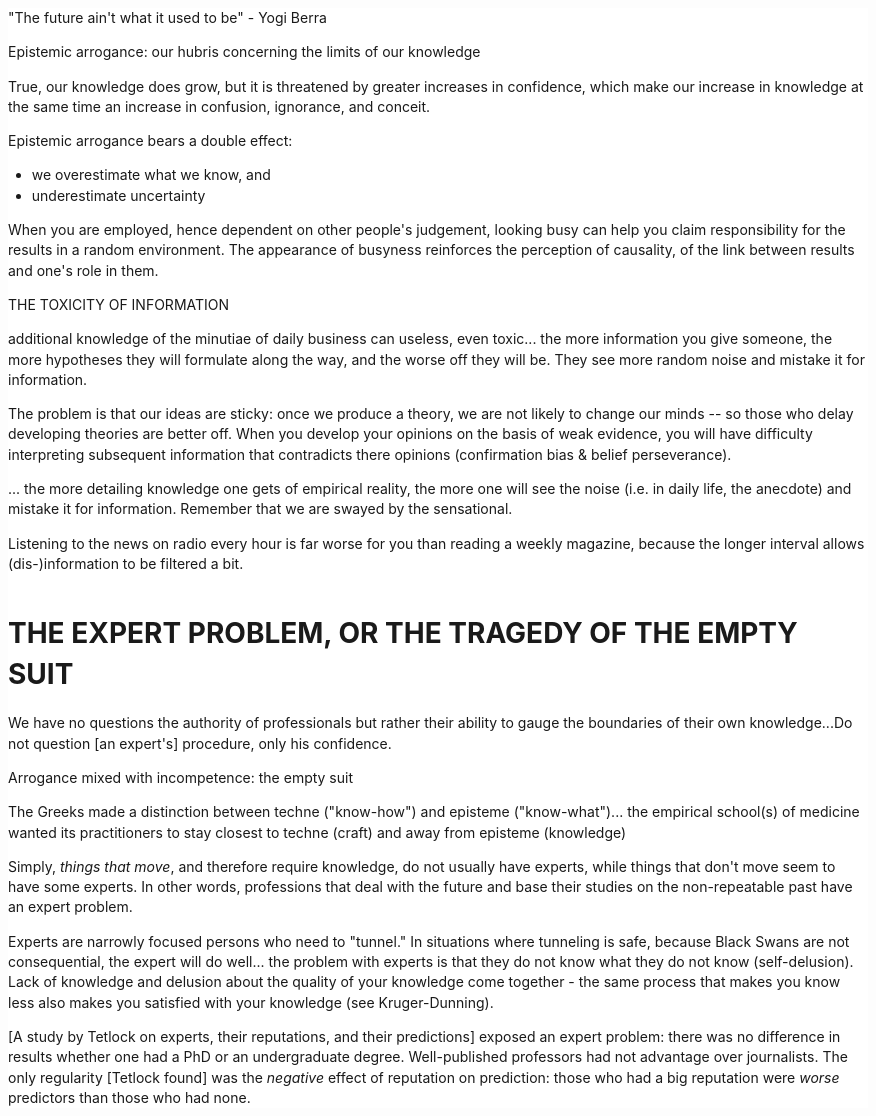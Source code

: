 "The future ain't what it used to be" - Yogi Berra

Epistemic arrogance: our hubris concerning the limits of our knowledge

True, our knowledge does grow, but it is threatened by greater increases in confidence, which make our increase in knowledge at the same time an increase in confusion, ignorance, and conceit. 

Epistemic arrogance bears a double effect:

- we overestimate what we know, and
- underestimate uncertainty

When you are employed, hence dependent on other people's judgement, looking busy can help you claim responsibility for the results in a random environment. The appearance of busyness reinforces the perception of causality, of the link between results and one's role in them. 

THE TOXICITY OF INFORMATION

additional knowledge of the minutiae of daily business can useless, even toxic... the more information you give someone, the more hypotheses they will formulate along the way, and the worse off they will be. They see more random noise and mistake it for information. 

The problem is that our ideas are sticky: once we produce a theory, we are not likely to change our minds -- so those who delay developing theories are better off. When you develop your opinions on the basis of weak evidence, you will have difficulty interpreting subsequent information that contradicts there opinions (confirmation bias & belief perseverance).

... the more detailing knowledge one gets of empirical reality, the more one will see the noise (i.e. in daily life, the anecdote) and mistake it for information. Remember that we are swayed by the sensational. 

Listening to the news on radio every hour is far worse for you than reading a weekly magazine, because the longer interval allows (dis-)information to be filtered a bit.

# THE EXPERT PROBLEM, OR THE TRAGEDY OF THE EMPTY SUIT

We have no questions the authority of professionals but rather their ability to gauge the boundaries of their own knowledge...Do not question [an expert's] procedure, only his confidence.

Arrogance mixed with incompetence: the empty suit

The Greeks made a distinction between techne ("know-how") and episteme ("know-what")... the empirical school(s) of medicine wanted its practitioners to stay closest to techne (craft) and away from episteme (knowledge)

Simply, _things that move_, and therefore require knowledge, do not usually have experts, while things that don't move seem to have some experts. In other words, professions that deal with the future and base their studies on the non-repeatable past have an expert problem.

Experts are narrowly focused persons who need to "tunnel." In situations where tunneling is safe, because Black Swans are not consequential, the expert will do well... the problem with experts is that they do not know what they do not know (self-delusion). Lack of knowledge and delusion about the quality of your knowledge come together - the same process that makes you know less also makes you satisfied with your knowledge (see Kruger-Dunning).

[A study by Tetlock  on experts, their reputations, and their predictions] exposed an expert problem: there was no difference in results whether one had a PhD or an undergraduate degree. Well-published professors had not advantage over journalists. The only regularity [Tetlock found] was the _negative_ effect of reputation on prediction: those who had a big reputation were _worse_ predictors than those who had none. 
